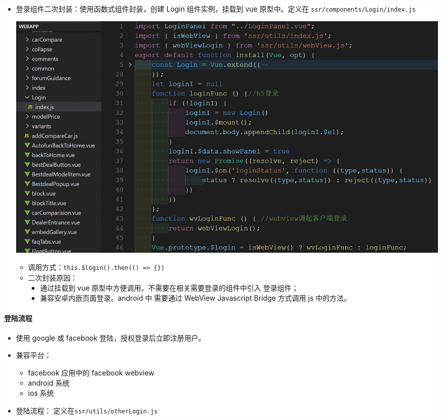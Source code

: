 * 登录组件二次封装：使用函数式组件封装，创建 Login 组件实例，挂载到 vue 原型中。定义在 `ssr/components/Login/index.js`

  ![](../images/login2.png)

  * 调用方式：`this.$login().then(() => {})`
  * 二次封装原因：
    * 通过挂载到 vue 原型中方便调用，不需要在相关需要登录的组件中引入 登录组件；
    * 兼容安卓内嵌页面登录。android 中 需要通过 WebView Javascript Bridge 方式调用 js 中的方法。

#### 登陆流程

* 使用 google 或 facebook 登陆，授权登录后立即注册用户。

* 兼容平台：

  * facebook 应用中的 facebook webview
  * android 系统
  * ios 系统

* 登陆流程： 定义在`ssr/utils/otherLogin.js`
